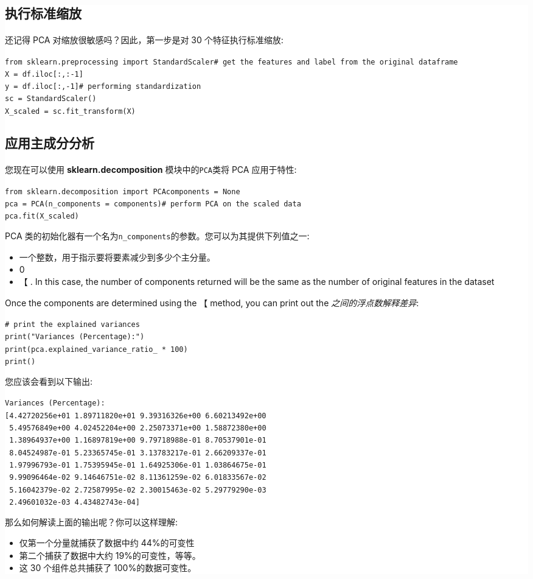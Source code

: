 ## 执行标准缩放

还记得 PCA 对缩放很敏感吗？因此，第一步是对 30 个特征执行标准缩放:

```
from sklearn.preprocessing import StandardScaler# get the features and label from the original dataframe
X = df.iloc[:,:-1]
y = df.iloc[:,-1]# performing standardization
sc = StandardScaler()
X_scaled = sc.fit_transform(X)
```

## **应用主成分分析**

您现在可以使用 **sklearn.decomposition** 模块中的`PCA`类将 PCA 应用于特性:

```
from sklearn.decomposition import PCAcomponents = None
pca = PCA(n_components = components)# perform PCA on the scaled data
pca.fit(X_scaled)
```

PCA 类的初始化器有一个名为`n_components`的参数。您可以为其提供下列值之一:

*   一个整数，用于指示要将要素减少到多少个主分量。
*   0
*   【 . In this case, the number of components returned will be the same as the number of original features in the dataset

Once the components are determined using the 【 method, you can print out the *之间的浮点数解释差异*:

```
# print the explained variances
print("Variances (Percentage):")
print(pca.explained_variance_ratio_ * 100)
print()
```

您应该会看到以下输出:

```
Variances (Percentage):
[4.42720256e+01 1.89711820e+01 9.39316326e+00 6.60213492e+00
 5.49576849e+00 4.02452204e+00 2.25073371e+00 1.58872380e+00
 1.38964937e+00 1.16897819e+00 9.79718988e-01 8.70537901e-01
 8.04524987e-01 5.23365745e-01 3.13783217e-01 2.66209337e-01
 1.97996793e-01 1.75395945e-01 1.64925306e-01 1.03864675e-01
 9.99096464e-02 9.14646751e-02 8.11361259e-02 6.01833567e-02
 5.16042379e-02 2.72587995e-02 2.30015463e-02 5.29779290e-03
 2.49601032e-03 4.43482743e-04]
```

那么如何解读上面的输出呢？你可以这样理解:

*   仅第一个分量就捕获了数据中约 44%的可变性
*   第二个捕获了数据中大约 19%的可变性，等等。
*   这 30 个组件总共捕获了 100%的数据可变性。
